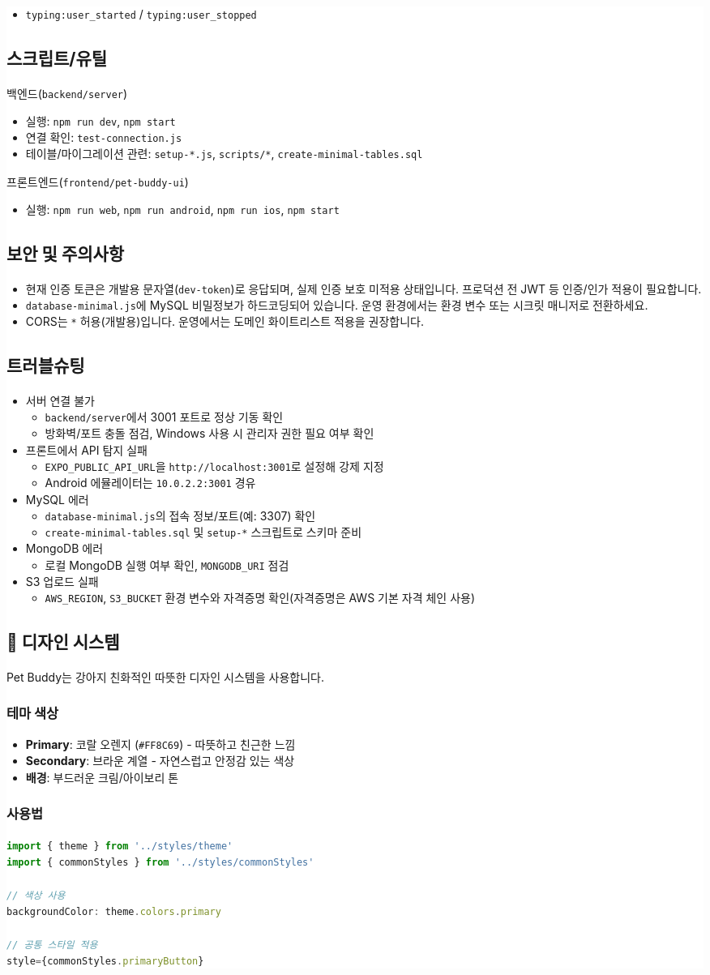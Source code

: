  - `typing:user_started` / `typing:user_stopped`

## 스크립트/유틸

백엔드(`backend/server`)
- 실행: `npm run dev`, `npm start`
- 연결 확인: `test-connection.js`
- 테이블/마이그레이션 관련: `setup-*.js`, `scripts/*`, `create-minimal-tables.sql`

프론트엔드(`frontend/pet-buddy-ui`)
- 실행: `npm run web`, `npm run android`, `npm run ios`, `npm start`

## 보안 및 주의사항

- 현재 인증 토큰은 개발용 문자열(`dev-token`)로 응답되며, 실제 인증 보호 미적용 상태입니다. 프로덕션 전 JWT 등 인증/인가 적용이 필요합니다.
- `database-minimal.js`에 MySQL 비밀정보가 하드코딩되어 있습니다. 운영 환경에서는 환경 변수 또는 시크릿 매니저로 전환하세요.
- CORS는 `*` 허용(개발용)입니다. 운영에서는 도메인 화이트리스트 적용을 권장합니다.

## 트러블슈팅

- 서버 연결 불가
  - `backend/server`에서 3001 포트로 정상 기동 확인
  - 방화벽/포트 충돌 점검, Windows 사용 시 관리자 권한 필요 여부 확인
- 프론트에서 API 탐지 실패
  - `EXPO_PUBLIC_API_URL`을 `http://localhost:3001`로 설정해 강제 지정
  - Android 에뮬레이터는 `10.0.2.2:3001` 경유
- MySQL 에러
  - `database-minimal.js`의 접속 정보/포트(예: 3307) 확인
  - `create-minimal-tables.sql` 및 `setup-*` 스크립트로 스키마 준비
- MongoDB 에러
  - 로컬 MongoDB 실행 여부 확인, `MONGODB_URI` 점검
- S3 업로드 실패
  - `AWS_REGION`, `S3_BUCKET` 환경 변수와 자격증명 확인(자격증명은 AWS 기본 자격 체인 사용)

## 🐾 디자인 시스템

Pet Buddy는 강아지 친화적인 따뜻한 디자인 시스템을 사용합니다.

### 테마 색상
- **Primary**: 코랄 오렌지 (`#FF8C69`) - 따뜻하고 친근한 느낌
- **Secondary**: 브라운 계열 - 자연스럽고 안정감 있는 색상
- **배경**: 부드러운 크림/아이보리 톤

### 사용법
```typescript
import { theme } from '../styles/theme'
import { commonStyles } from '../styles/commonStyles'

// 색상 사용
backgroundColor: theme.colors.primary

// 공통 스타일 적용
style={commonStyles.primaryButton}
```
